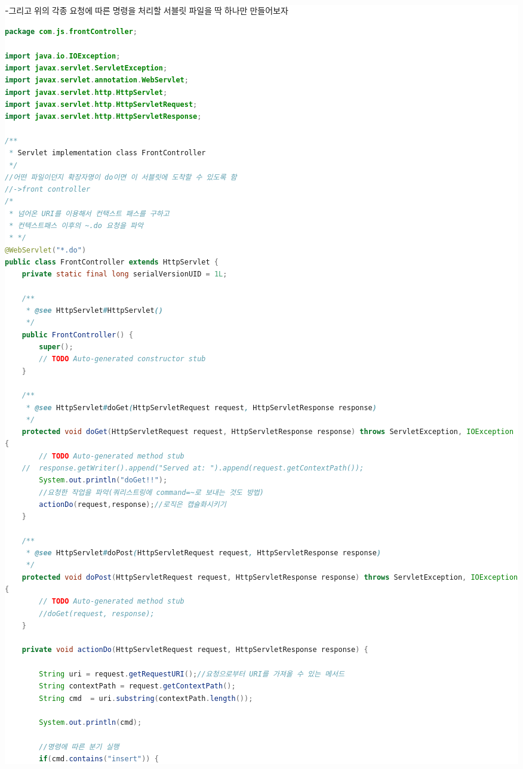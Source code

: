 -그리고 위의 각종 요청에 따른 명령을 처리할 서블릿 파일을 딱 하나만 만들어보자

```java
package com.js.frontController;

import java.io.IOException;
import javax.servlet.ServletException;
import javax.servlet.annotation.WebServlet;
import javax.servlet.http.HttpServlet;
import javax.servlet.http.HttpServletRequest;
import javax.servlet.http.HttpServletResponse;

/**
 * Servlet implementation class FrontController
 */
//어떤 파일이던지 확장자명이 do이면 이 서블릿에 도착할 수 있도록 함
//->front controller
/*
 * 넘어온 URI를 이용해서 컨택스트 패스를 구하고
 * 컨텍스트패스 이후의 ~.do 요청을 파악
 * */
@WebServlet("*.do")
public class FrontController extends HttpServlet {
	private static final long serialVersionUID = 1L;
       
    /**
     * @see HttpServlet#HttpServlet()
     */
    public FrontController() {
        super();
        // TODO Auto-generated constructor stub
    }

	/**
	 * @see HttpServlet#doGet(HttpServletRequest request, HttpServletResponse response)
	 */
	protected void doGet(HttpServletRequest request, HttpServletResponse response) throws ServletException, IOException {
		// TODO Auto-generated method stub
	//	response.getWriter().append("Served at: ").append(request.getContextPath());
		System.out.println("doGet!!");
		//요청한 작업을 파악(쿼리스트링에 command=~로 보내는 것도 방법)
		actionDo(request,response);//로직은 캡슐화시키기
	}

	/**
	 * @see HttpServlet#doPost(HttpServletRequest request, HttpServletResponse response)
	 */
	protected void doPost(HttpServletRequest request, HttpServletResponse response) throws ServletException, IOException {
		// TODO Auto-generated method stub
		//doGet(request, response);
	}
	
	private void actionDo(HttpServletRequest request, HttpServletResponse response) {
		
		String uri = request.getRequestURI();//요청으로부터 URI를 가져올 수 있는 메서드
		String contextPath = request.getContextPath();
		String cmd  = uri.substring(contextPath.length());

		System.out.println(cmd);
		
		//명령에 따른 분기 실행
		if(cmd.contains("insert")) {
```